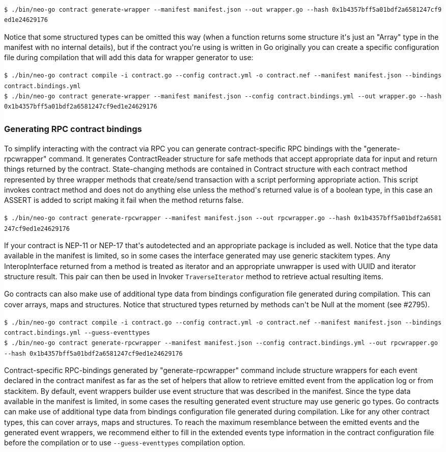 ```
$ ./bin/neo-go contract generate-wrapper --manifest manifest.json --out wrapper.go --hash 0x1b4357bff5a01bdf2a6581247cf9ed1e24629176
```

Notice that some structured types can be omitted this way (when a function
returns some structure it's just an "Array" type in the manifest with no
internal details), but if the contract you're using is written in Go
originally you can create a specific configuration file during compilation
that will add this data for wrapper generator to use:

```
$ ./bin/neo-go contract compile -i contract.go --config contract.yml -o contract.nef --manifest manifest.json --bindings contract.bindings.yml
$ ./bin/neo-go contract generate-wrapper --manifest manifest.json --config contract.bindings.yml --out wrapper.go --hash 0x1b4357bff5a01bdf2a6581247cf9ed1e24629176
```

### Generating RPC contract bindings
To simplify interacting with the contract via RPC you can generate
contract-specific RPC bindings with the "generate-rpcwrapper" command. It
generates ContractReader structure for safe methods that accept appropriate
data for input and return things returned by the contract. State-changing
methods are contained in Contract structure with each contract method
represented by three wrapper methods that create/send transaction with a
script performing appropriate action. This script invokes contract method and
does not do anything else unless the method's returned value is of a boolean
type, in this case an ASSERT is added to script making it fail when the method
returns false.

```
$ ./bin/neo-go contract generate-rpcwrapper --manifest manifest.json --out rpcwrapper.go --hash 0x1b4357bff5a01bdf2a6581247cf9ed1e24629176
```

If your contract is NEP-11 or NEP-17 that's autodetected and an appropriate
package is included as well. Notice that the type data available in the
manifest is limited, so in some cases the interface generated may use generic
stackitem types. Any InteropInterface returned from a method is treated as
iterator and an appropriate unwrapper is used with UUID and iterator structure
result. This pair can then be used in Invoker `TraverseIterator` method to
retrieve actual resulting items.

Go contracts can also make use of additional type data from bindings
configuration file generated during compilation. This can cover arrays, maps
and structures. Notice that structured types returned by methods can't be Null
at the moment (see #2795).

```
$ ./bin/neo-go contract compile -i contract.go --config contract.yml -o contract.nef --manifest manifest.json --bindings contract.bindings.yml --guess-eventtypes
$ ./bin/neo-go contract generate-rpcwrapper --manifest manifest.json --config contract.bindings.yml --out rpcwrapper.go --hash 0x1b4357bff5a01bdf2a6581247cf9ed1e24629176
```

Contract-specific RPC-bindings generated by "generate-rpcwrapper" command include
structure wrappers for each event declared in the contract manifest as far as the
set of helpers that allow to retrieve emitted event from the application log or
from stackitem. By default, event wrappers builder use event structure that was
described in the manifest. Since the type data available in the manifest is
limited, in some cases the resulting generated event structure may use generic
go types. Go contracts can make use of additional type data from bindings
configuration file generated during compilation. Like for any other contract
types, this can cover arrays, maps and structures. To reach the maximum
resemblance between the emitted events and the generated event wrappers, we
recommend either to fill in the extended events type information in the contract
configuration file before the compilation or to use `--guess-eventtypes`
compilation option.
